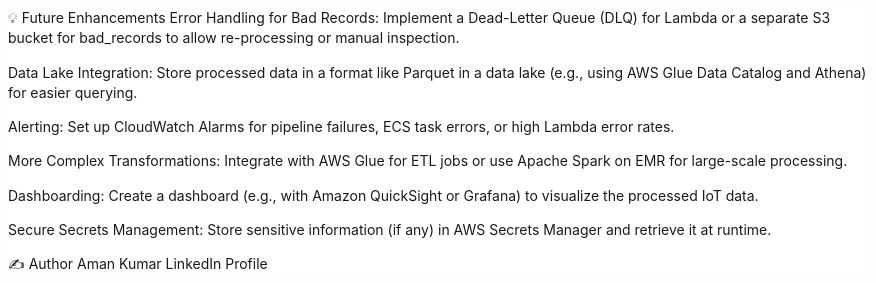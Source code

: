 💡 Future Enhancements
Error Handling for Bad Records: Implement a Dead-Letter Queue (DLQ) for Lambda or a separate S3 bucket for bad_records to allow re-processing or manual inspection.

Data Lake Integration: Store processed data in a format like Parquet in a data lake (e.g., using AWS Glue Data Catalog and Athena) for easier querying.

Alerting: Set up CloudWatch Alarms for pipeline failures, ECS task errors, or high Lambda error rates.

More Complex Transformations: Integrate with AWS Glue for ETL jobs or use Apache Spark on EMR for large-scale processing.

Dashboarding: Create a dashboard (e.g., with Amazon QuickSight or Grafana) to visualize the processed IoT data.

Secure Secrets Management: Store sensitive information (if any) in AWS Secrets Manager and retrieve it at runtime.

✍️ Author
Aman Kumar
LinkedIn Profile
